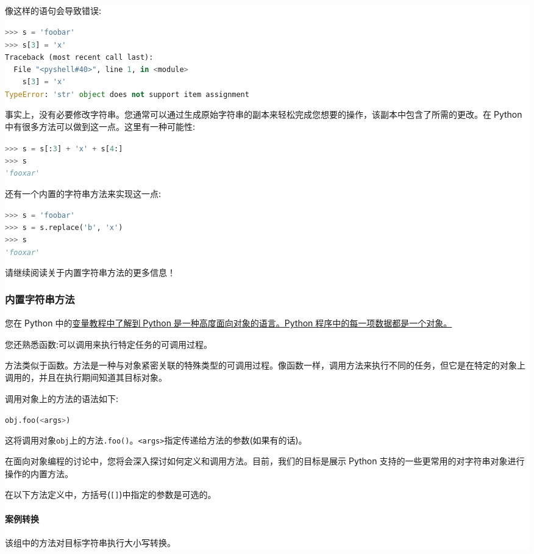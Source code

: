 像这样的语句会导致错误:

>>>

```py
>>> s = 'foobar'
>>> s[3] = 'x'
Traceback (most recent call last):
  File "<pyshell#40>", line 1, in <module>
    s[3] = 'x'
TypeError: 'str' object does not support item assignment
```

事实上，没有必要修改字符串。您通常可以通过生成原始字符串的副本来轻松完成您想要的操作，该副本中包含了所需的更改。在 Python 中有很多方法可以做到这一点。这里有一种可能性:

>>>

```py
>>> s = s[:3] + 'x' + s[4:]
>>> s
'fooxar'
```

还有一个内置的字符串方法来实现这一点:

>>>

```py
>>> s = 'foobar'
>>> s = s.replace('b', 'x')
>>> s
'fooxar'
```

请继续阅读关于内置字符串方法的更多信息！

### 内置字符串方法

您在 Python 中的[变量教程中了解到 Python 是一种高度面向对象的语言。Python 程序中的每一项数据都是一个对象。](https://realpython.com/python-variables/)

您还熟悉函数:可以调用来执行特定任务的可调用过程。

方法类似于函数。方法是一种与对象紧密关联的特殊类型的可调用过程。像函数一样，调用方法来执行不同的任务，但它是在特定的对象上调用的，并且在执行期间知道其目标对象。

调用对象上的方法的语法如下:

```py
obj.foo(<args>)
```

这将调用对象`obj`上的方法`.foo()`。`<args>`指定传递给方法的参数(如果有的话)。

在面向对象编程的讨论中，您将会深入探讨如何定义和调用方法。目前，我们的目标是展示 Python 支持的一些更常用的对字符串对象进行操作的内置方法。

在以下方法定义中，方括号(`[]`)中指定的参数是可选的。

#### 案例转换

该组中的方法对目标字符串执行大小写转换。
